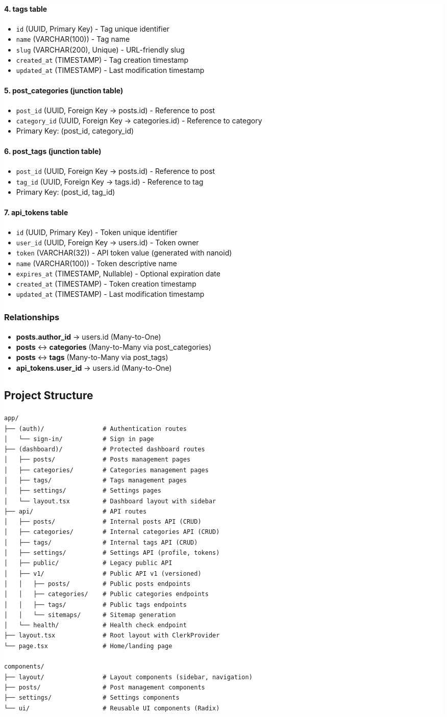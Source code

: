 #### 4. **tags** table
- `id` (UUID, Primary Key) - Tag unique identifier
- `name` (VARCHAR(100)) - Tag name
- `slug` (VARCHAR(200), Unique) - URL-friendly slug
- `created_at` (TIMESTAMP) - Tag creation timestamp
- `updated_at` (TIMESTAMP) - Last modification timestamp

#### 5. **post_categories** (junction table)
- `post_id` (UUID, Foreign Key → posts.id) - Reference to post
- `category_id` (UUID, Foreign Key → categories.id) - Reference to category
- Primary Key: (post_id, category_id)

#### 6. **post_tags** (junction table)
- `post_id` (UUID, Foreign Key → posts.id) - Reference to post
- `tag_id` (UUID, Foreign Key → tags.id) - Reference to tag
- Primary Key: (post_id, tag_id)

#### 7. **api_tokens** table
- `id` (UUID, Primary Key) - Token unique identifier
- `user_id` (UUID, Foreign Key → users.id) - Token owner
- `token` (VARCHAR(32)) - API token value (generated with nanoid)
- `name` (VARCHAR(100)) - Token descriptive name
- `expires_at` (TIMESTAMP, Nullable) - Optional expiration date
- `created_at` (TIMESTAMP) - Token creation timestamp
- `updated_at` (TIMESTAMP) - Last modification timestamp

### Relationships
- **posts.author_id** → users.id (Many-to-One)
- **posts** ↔ **categories** (Many-to-Many via post_categories)
- **posts** ↔ **tags** (Many-to-Many via post_tags)
- **api_tokens.user_id** → users.id (Many-to-One)

## Project Structure
```
app/
├── (auth)/                # Authentication routes
│   └── sign-in/           # Sign in page
├── (dashboard)/           # Protected dashboard routes  
│   ├── posts/             # Posts management pages
│   ├── categories/        # Categories management pages
│   ├── tags/              # Tags management pages
│   ├── settings/          # Settings pages
│   └── layout.tsx         # Dashboard layout with sidebar
├── api/                   # API routes
│   ├── posts/             # Internal posts API (CRUD)
│   ├── categories/        # Internal categories API (CRUD)
│   ├── tags/              # Internal tags API (CRUD)
│   ├── settings/          # Settings API (profile, tokens)
│   ├── public/            # Legacy public API
│   ├── v1/                # Public API v1 (versioned)
│   │   ├── posts/         # Public posts endpoints
│   │   ├── categories/    # Public categories endpoints
│   │   ├── tags/          # Public tags endpoints
│   │   └── sitemaps/      # Sitemap generation
│   └── health/            # Health check endpoint
├── layout.tsx             # Root layout with ClerkProvider
└── page.tsx               # Home/landing page

components/
├── layout/                # Layout components (sidebar, navigation)
├── posts/                 # Post management components
├── settings/              # Settings components
└── ui/                    # Reusable UI components (Radix)
```